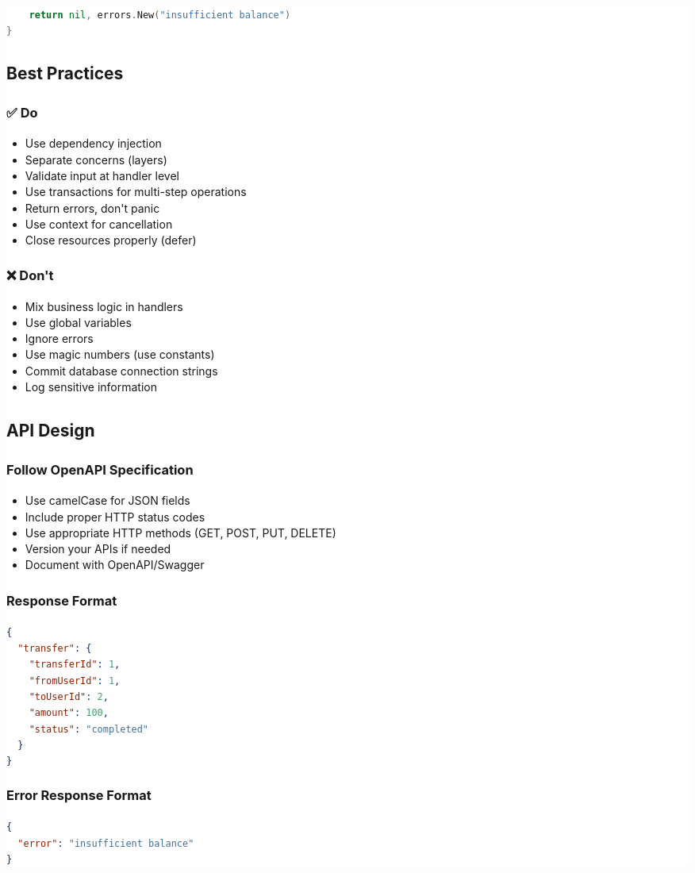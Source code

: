 ```go
    return nil, errors.New("insufficient balance")
}
```

## Best Practices

### ✅ Do
- Use dependency injection
- Separate concerns (layers)
- Validate input at handler level
- Use transactions for multi-step operations
- Return errors, don't panic
- Use context for cancellation
- Close resources properly (defer)

### ❌ Don't
- Mix business logic in handlers
- Use global variables
- Ignore errors
- Use magic numbers (use constants)
- Commit database connection strings
- Log sensitive information

## API Design

### Follow OpenAPI Specification
- Use camelCase for JSON fields
- Include proper HTTP status codes
- Use appropriate HTTP methods (GET, POST, PUT, DELETE)
- Version your APIs if needed
- Document with OpenAPI/Swagger

### Response Format
```json
{
  "transfer": {
    "transferId": 1,
    "fromUserId": 1,
    "toUserId": 2,
    "amount": 100,
    "status": "completed"
  }
}
```

### Error Response Format
```json
{
  "error": "insufficient balance"
}
```
